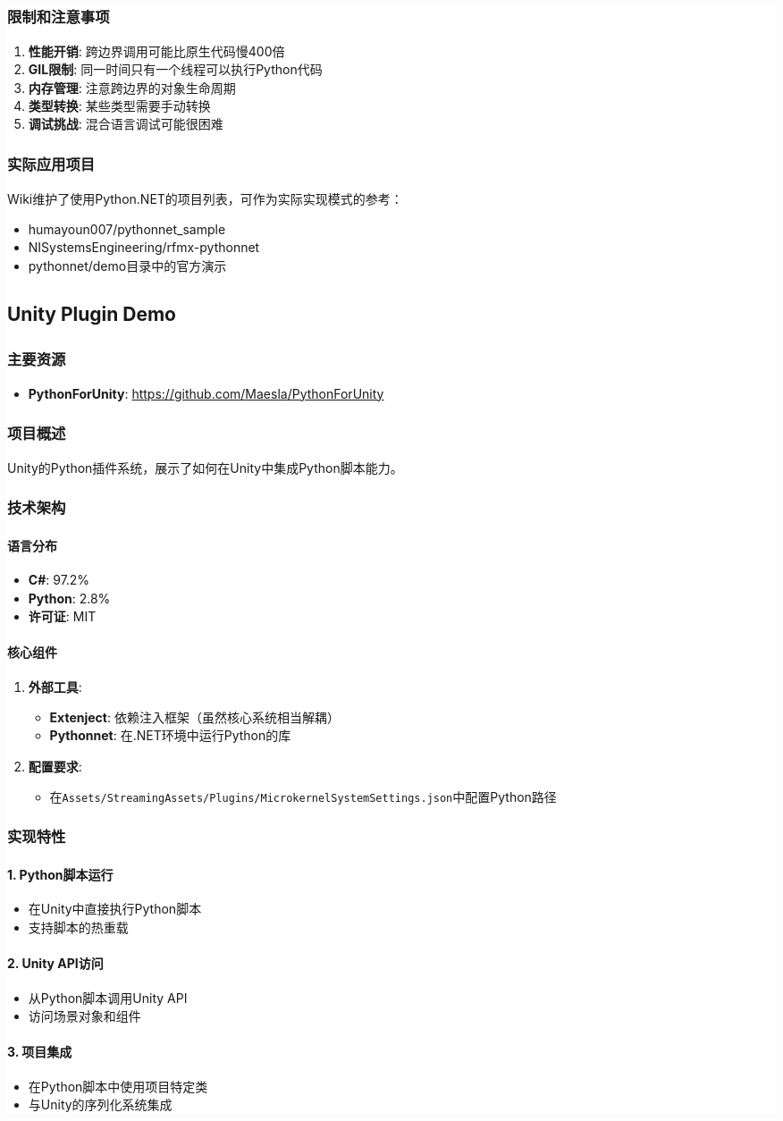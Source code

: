 ### 限制和注意事项

1. **性能开销**: 跨边界调用可能比原生代码慢400倍
2. **GIL限制**: 同一时间只有一个线程可以执行Python代码
3. **内存管理**: 注意跨边界的对象生命周期
4. **类型转换**: 某些类型需要手动转换
5. **调试挑战**: 混合语言调试可能很困难

### 实际应用项目
Wiki维护了使用Python.NET的项目列表，可作为实际实现模式的参考：
- humayoun007/pythonnet_sample
- NISystemsEngineering/rfmx-pythonnet
- pythonnet/demo目录中的官方演示

## Unity Plugin Demo

### 主要资源
- **PythonForUnity**: https://github.com/Maesla/PythonForUnity

### 项目概述
Unity的Python插件系统，展示了如何在Unity中集成Python脚本能力。

### 技术架构

#### 语言分布
- **C#**: 97.2%
- **Python**: 2.8%
- **许可证**: MIT

#### 核心组件
1. **外部工具**:
   - **Extenject**: 依赖注入框架（虽然核心系统相当解耦）
   - **Pythonnet**: 在.NET环境中运行Python的库

2. **配置要求**:
   - 在`Assets/StreamingAssets/Plugins/MicrokernelSystemSettings.json`中配置Python路径

### 实现特性

#### 1. Python脚本运行
- 在Unity中直接执行Python脚本
- 支持脚本的热重载

#### 2. Unity API访问
- 从Python脚本调用Unity API
- 访问场景对象和组件

#### 3. 项目集成
- 在Python脚本中使用项目特定类
- 与Unity的序列化系统集成
